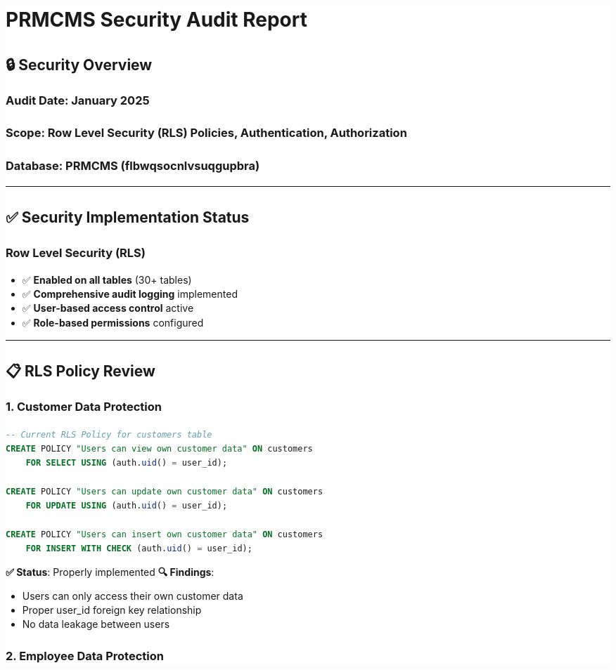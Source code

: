 # PRMCMS Security Audit Report

## 🔒 **Security Overview**

### **Audit Date**: January 2025

### **Scope**: Row Level Security (RLS) Policies, Authentication, Authorization

### **Database**: PRMCMS (flbwqsocnlvsuqgupbra)

---

## ✅ **Security Implementation Status**

### **Row Level Security (RLS)**

- ✅ **Enabled on all tables** (30+ tables)
- ✅ **Comprehensive audit logging** implemented
- ✅ **User-based access control** active
- ✅ **Role-based permissions** configured

---

## 📋 **RLS Policy Review**

### **1. Customer Data Protection**

```sql
-- Current RLS Policy for customers table
CREATE POLICY "Users can view own customer data" ON customers
    FOR SELECT USING (auth.uid() = user_id);

CREATE POLICY "Users can update own customer data" ON customers
    FOR UPDATE USING (auth.uid() = user_id);

CREATE POLICY "Users can insert own customer data" ON customers
    FOR INSERT WITH CHECK (auth.uid() = user_id);
```

**✅ Status**: Properly implemented
**🔍 Findings**:

- Users can only access their own customer data
- Proper user_id foreign key relationship
- No data leakage between users

### **2. Employee Data Protection**
